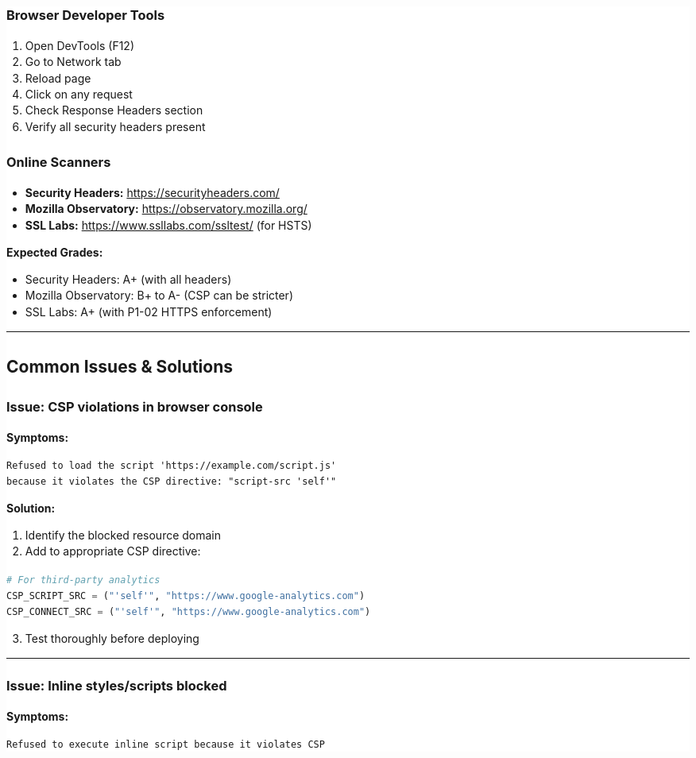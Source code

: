 ### Browser Developer Tools

1. Open DevTools (F12)
2. Go to Network tab
3. Reload page
4. Click on any request
5. Check Response Headers section
6. Verify all security headers present

### Online Scanners

- **Security Headers:** https://securityheaders.com/
- **Mozilla Observatory:** https://observatory.mozilla.org/
- **SSL Labs:** https://www.ssllabs.com/ssltest/ (for HSTS)

**Expected Grades:**

- Security Headers: A+ (with all headers)
- Mozilla Observatory: B+ to A- (CSP can be stricter)
- SSL Labs: A+ (with P1-02 HTTPS enforcement)

---

## Common Issues & Solutions

### Issue: CSP violations in browser console

**Symptoms:**

```
Refused to load the script 'https://example.com/script.js'
because it violates the CSP directive: "script-src 'self'"
```

**Solution:**

1. Identify the blocked resource domain
2. Add to appropriate CSP directive:

```python
# For third-party analytics
CSP_SCRIPT_SRC = ("'self'", "https://www.google-analytics.com")
CSP_CONNECT_SRC = ("'self'", "https://www.google-analytics.com")
```

3. Test thoroughly before deploying

---

### Issue: Inline styles/scripts blocked

**Symptoms:**

```
Refused to execute inline script because it violates CSP
```
